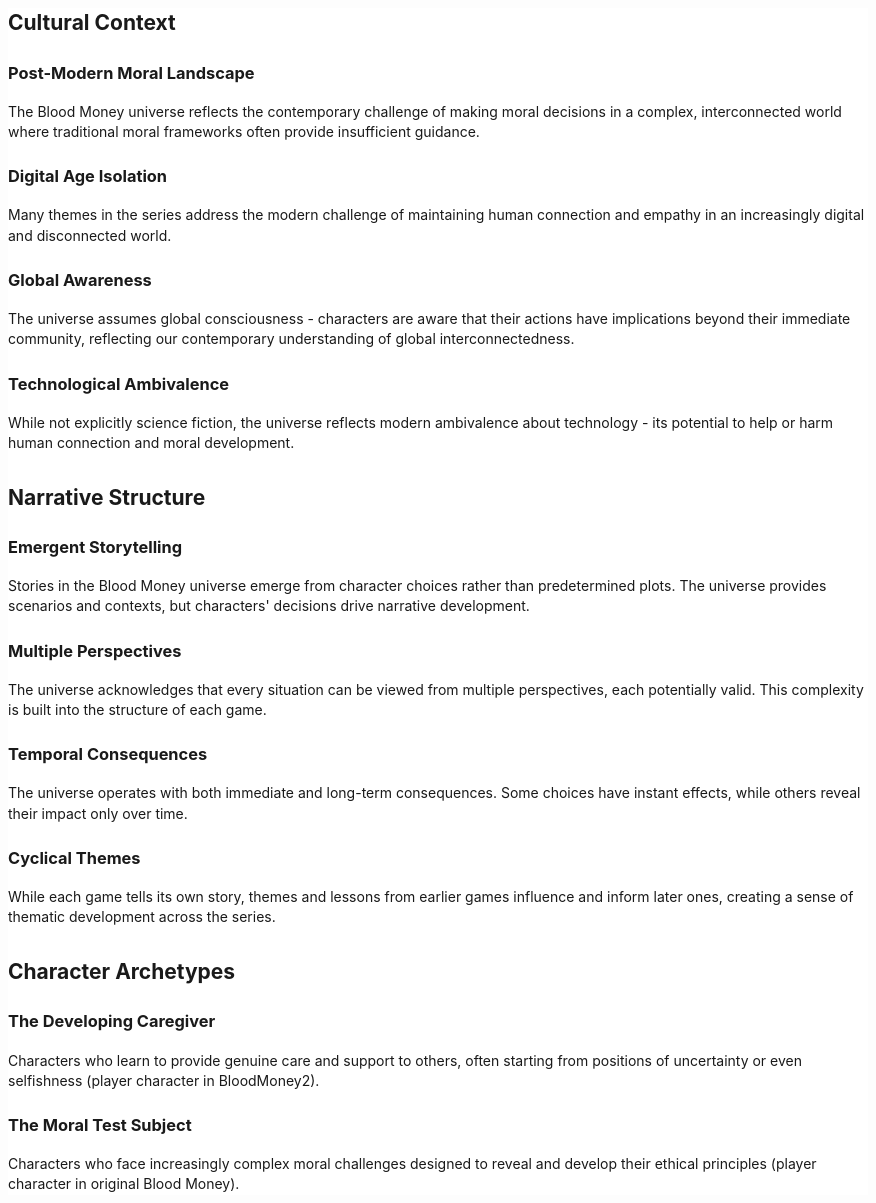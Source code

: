 ## Cultural Context

### Post-Modern Moral Landscape
The Blood Money universe reflects the contemporary challenge of making moral decisions in a complex, interconnected world where traditional moral frameworks often provide insufficient guidance.

### Digital Age Isolation
Many themes in the series address the modern challenge of maintaining human connection and empathy in an increasingly digital and disconnected world.

### Global Awareness
The universe assumes global consciousness - characters are aware that their actions have implications beyond their immediate community, reflecting our contemporary understanding of global interconnectedness.

### Technological Ambivalence
While not explicitly science fiction, the universe reflects modern ambivalence about technology - its potential to help or harm human connection and moral development.

## Narrative Structure

### Emergent Storytelling
Stories in the Blood Money universe emerge from character choices rather than predetermined plots. The universe provides scenarios and contexts, but characters' decisions drive narrative development.

### Multiple Perspectives
The universe acknowledges that every situation can be viewed from multiple perspectives, each potentially valid. This complexity is built into the structure of each game.

### Temporal Consequences
The universe operates with both immediate and long-term consequences. Some choices have instant effects, while others reveal their impact only over time.

### Cyclical Themes
While each game tells its own story, themes and lessons from earlier games influence and inform later ones, creating a sense of thematic development across the series.

## Character Archetypes

### The Developing Caregiver
Characters who learn to provide genuine care and support to others, often starting from positions of uncertainty or even selfishness (player character in BloodMoney2).

### The Moral Test Subject
Characters who face increasingly complex moral challenges designed to reveal and develop their ethical principles (player character in original Blood Money).
